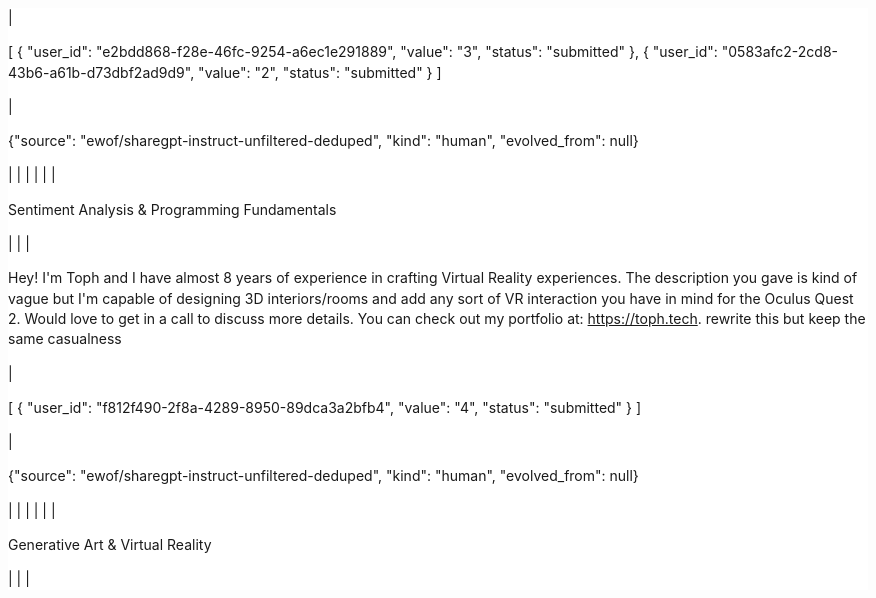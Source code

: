 

 | 

\[ { "user\_id": "e2bdd868-f28e-46fc-9254-a6ec1e291889", "value": "3", "status": "submitted" }, { "user\_id": "0583afc2-2cd8-43b6-a61b-d73dbf2ad9d9", "value": "2", "status": "submitted" } \]



 | 

{"source": "ewof/sharegpt-instruct-unfiltered-deduped", "kind": "human", "evolved\_from": null}



 |  |  |  |  |  | 

Sentiment Analysis & Programming Fundamentals



 |  |
| 

Hey! I'm Toph and I have almost 8 years of experience in crafting Virtual Reality experiences. The description you gave is kind of vague but I'm capable of designing 3D interiors/rooms and add any sort of VR interaction you have in mind for the Oculus Quest 2. Would love to get in a call to discuss more details. You can check out my portfolio at: https://toph.tech. rewrite this but keep the same casualness



 | 

\[ { "user\_id": "f812f490-2f8a-4289-8950-89dca3a2bfb4", "value": "4", "status": "submitted" } \]



 | 

{"source": "ewof/sharegpt-instruct-unfiltered-deduped", "kind": "human", "evolved\_from": null}



 |  |  |  |  |  | 

Generative Art & Virtual Reality



 |  |
| 
